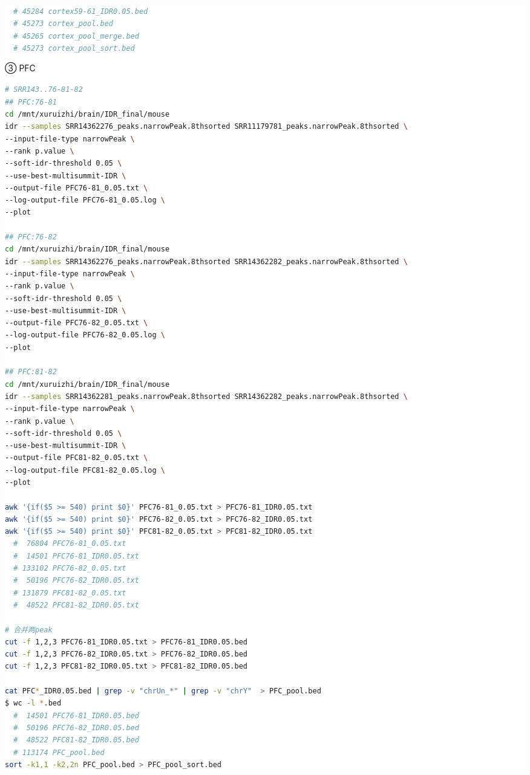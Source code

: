```bash
  # 45284 cortex59-61_IDR0.05.bed
  # 45273 cortex_pool.bed
  # 45265 cortex_pool_merge.bed
  # 45273 cortex_pool_sort.bed
```
③ PFC
```bash
# SRR143..76-81-82
## PFC:76-81
cd /mnt/xuruizhi/brain/IDR_final/mouse
idr --samples SRR14362276_peaks.narrowPeak.8thsorted SRR11179781_peaks.narrowPeak.8thsorted \
--input-file-type narrowPeak \
--rank p.value \
--soft-idr-threshold 0.05 \
--use-best-multisummit-IDR \
--output-file PFC76-81_0.05.txt \
--log-output-file PFC76-81_0.05.log \
--plot

## PFC:76-82
cd /mnt/xuruizhi/brain/IDR_final/mouse
idr --samples SRR14362276_peaks.narrowPeak.8thsorted SRR14362282_peaks.narrowPeak.8thsorted \
--input-file-type narrowPeak \
--rank p.value \
--soft-idr-threshold 0.05 \
--use-best-multisummit-IDR \
--output-file PFC76-82_0.05.txt \
--log-output-file PFC76-82_0.05.log \
--plot

## PFC:81-82
cd /mnt/xuruizhi/brain/IDR_final/mouse
idr --samples SRR14362281_peaks.narrowPeak.8thsorted SRR14362282_peaks.narrowPeak.8thsorted \
--input-file-type narrowPeak \
--rank p.value \
--soft-idr-threshold 0.05 \
--use-best-multisummit-IDR \
--output-file PFC81-82_0.05.txt \
--log-output-file PFC81-82_0.05.log \
--plot

awk '{if($5 >= 540) print $0}' PFC76-81_0.05.txt > PFC76-81_IDR0.05.txt
awk '{if($5 >= 540) print $0}' PFC76-82_0.05.txt > PFC76-82_IDR0.05.txt
awk '{if($5 >= 540) print $0}' PFC81-82_0.05.txt > PFC81-82_IDR0.05.txt
  #  76804 PFC76-81_0.05.txt
  #  14501 PFC76-81_IDR0.05.txt
  # 133102 PFC76-82_0.05.txt
  #  50196 PFC76-82_IDR0.05.txt
  # 131879 PFC81-82_0.05.txt
  #  48522 PFC81-82_IDR0.05.txt

# 合并两peak
cut -f 1,2,3 PFC76-81_IDR0.05.txt > PFC76-81_IDR0.05.bed
cut -f 1,2,3 PFC76-82_IDR0.05.txt > PFC76-82_IDR0.05.bed
cut -f 1,2,3 PFC81-82_IDR0.05.txt > PFC81-82_IDR0.05.bed

cat PFC*_IDR0.05.bed | grep -v "chrUn_*" | grep -v "chrY"  > PFC_pool.bed
$ wc -l *.bed
  #  14501 PFC76-81_IDR0.05.bed
  #  50196 PFC76-82_IDR0.05.bed
  #  48522 PFC81-82_IDR0.05.bed
  # 113174 PFC_pool.bed
sort -k1,1 -k2,2n PFC_pool.bed > PFC_pool_sort.bed
```